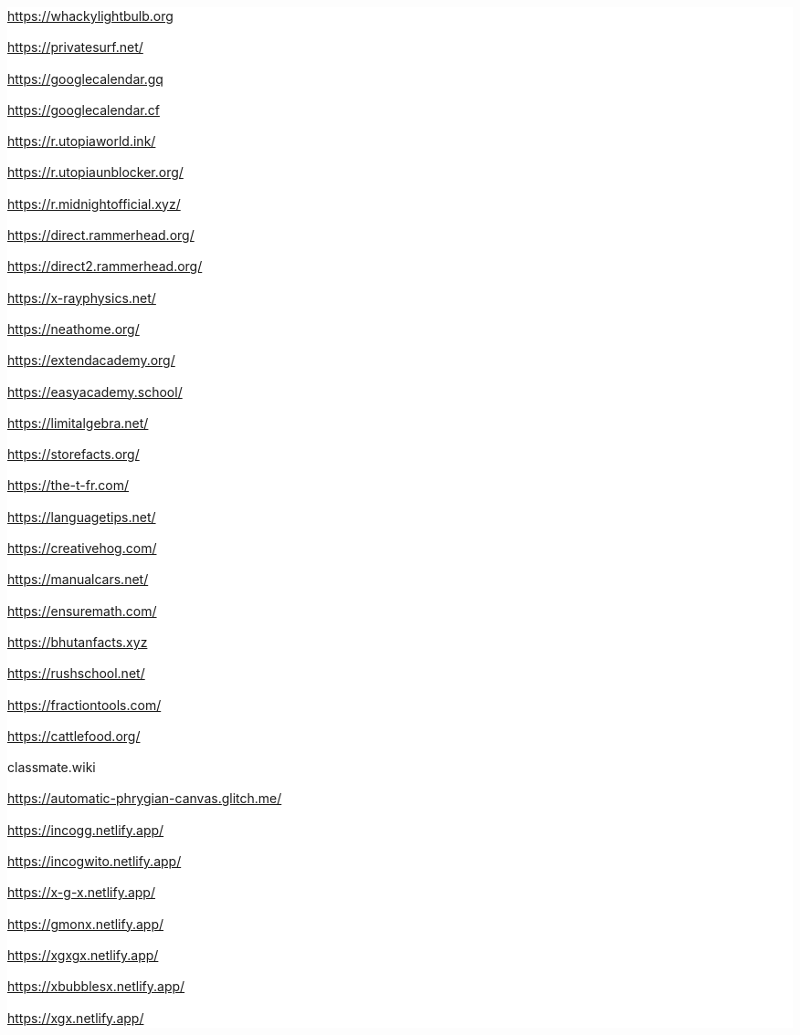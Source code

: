 https://whackylightbulb.org

https://privatesurf.net/

https://googlecalendar.gq

https://googlecalendar.cf

https://r.utopiaworld.ink/

https://r.utopiaunblocker.org/

https://r.midnightofficial.xyz/

https://direct.rammerhead.org/

https://direct2.rammerhead.org/

https://x-rayphysics.net/

https://neathome.org/

https://extendacademy.org/

https://easyacademy.school/

https://limitalgebra.net/

https://storefacts.org/

https://the-t-fr.com/

https://languagetips.net/

https://creativehog.com/

https://manualcars.net/

https://ensuremath.com/

https://bhutanfacts.xyz

https://rushschool.net/

https://fractiontools.com/

https://cattlefood.org/

classmate.wiki

https://automatic-phrygian-canvas.glitch.me/

https://incogg.netlify.app/

https://incogwito.netlify.app/

https://x-g-x.netlify.app/

https://gmonx.netlify.app/

https://xgxgx.netlify.app/

https://xbubblesx.netlify.app/

https://xgx.netlify.app/
